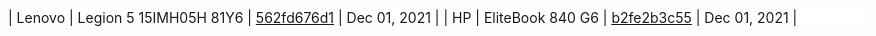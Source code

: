 | Lenovo        | Legion 5 15IMH05H 81Y6      | [562fd676d1](https://linux-hardware.org/?probe=562fd676d1) | Dec 01, 2021 |
| HP            | EliteBook 840 G6            | [b2fe2b3c55](https://linux-hardware.org/?probe=b2fe2b3c55) | Dec 01, 2021 |

